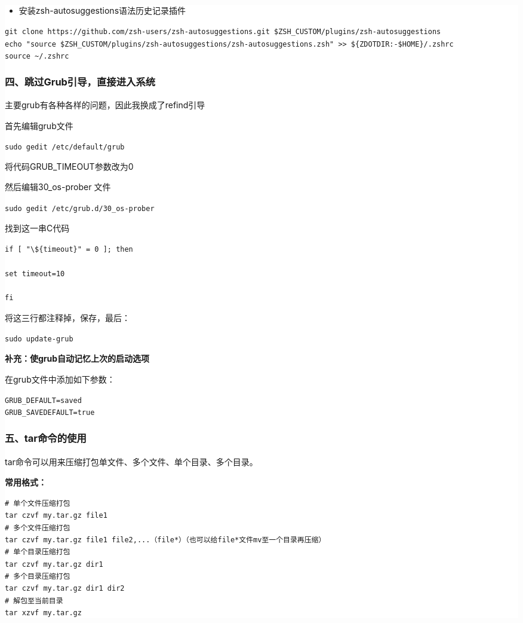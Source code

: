 - 安装zsh-autosuggestions语法历史记录插件

```shell
git clone https://github.com/zsh-users/zsh-autosuggestions.git $ZSH_CUSTOM/plugins/zsh-autosuggestions 
echo "source $ZSH_CUSTOM/plugins/zsh-autosuggestions/zsh-autosuggestions.zsh" >> ${ZDOTDIR:-$HOME}/.zshrc 
source ~/.zshrc
```

### 四、跳过Grub引导，直接进入系统

主要grub有各种各样的问题，因此我换成了refind引导

首先编辑grub文件

```shell
sudo gedit /etc/default/grub
```

将代码GRUB_TIMEOUT参数改为0

然后编辑30_os-prober 文件

```shell
sudo gedit /etc/grub.d/30_os-prober   
```

找到这一串C代码

```shell
if [ "\${timeout}" = 0 ]; then

set timeout=10

fi
```

将这三行都注释掉，保存，最后：

```shell
sudo update-grub
```

**补充：使grub自动记忆上次的启动选项**

在grub文件中添加如下参数：

```
GRUB_DEFAULT=saved
GRUB_SAVEDEFAULT=true
```

### 五、tar命令的使用

tar命令可以用来压缩打包单文件、多个文件、单个目录、多个目录。

**常用格式：**

```shell
# 单个文件压缩打包
tar czvf my.tar.gz file1
# 多个文件压缩打包
tar czvf my.tar.gz file1 file2,...（file*）（也可以给file*文件mv至一个目录再压缩）
# 单个目录压缩打包
tar czvf my.tar.gz dir1
# 多个目录压缩打包 
tar czvf my.tar.gz dir1 dir2
# 解包至当前目录
tar xzvf my.tar.gz
```
